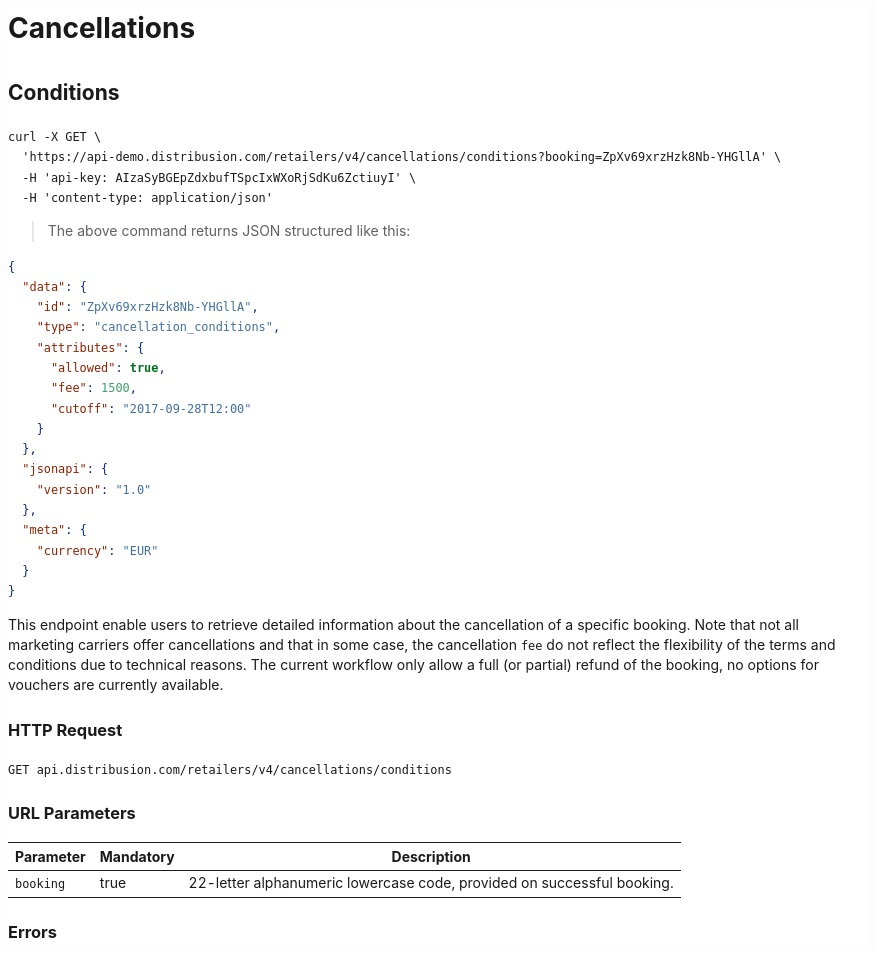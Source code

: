 # Cancellations

## Conditions

```shell
curl -X GET \
  'https://api-demo.distribusion.com/retailers/v4/cancellations/conditions?booking=ZpXv69xrzHzk8Nb-YHGllA' \
  -H 'api-key: AIzaSyBGEpZdxbufTSpcIxWXoRjSdKu6ZctiuyI' \
  -H 'content-type: application/json' 
```

> The above command returns JSON structured like this:

```json
{
  "data": {
    "id": "ZpXv69xrzHzk8Nb-YHGllA",
    "type": "cancellation_conditions",
    "attributes": {
      "allowed": true,
      "fee": 1500,
      "cutoff": "2017-09-28T12:00"
    }
  },
  "jsonapi": {
    "version": "1.0"
  },
  "meta": {
    "currency": "EUR"
  }
}
```

This endpoint enable users to retrieve detailed information about the cancellation of a specific booking. Note that not all marketing carriers offer cancellations and that in some case, the cancellation `fee` do not reflect the flexibility of the terms and conditions due to technical reasons. The current workflow only allow a full (or partial) refund of the booking, no options for vouchers are currently available.

### HTTP Request

`GET api.distribusion.com/retailers/v4/cancellations/conditions`

### URL Parameters

Parameter           | Mandatory | Description
------------------- | --------- | -----------
`booking`           | true      | 22-letter alphanumeric lowercase code, provided on successful booking.

### Errors
